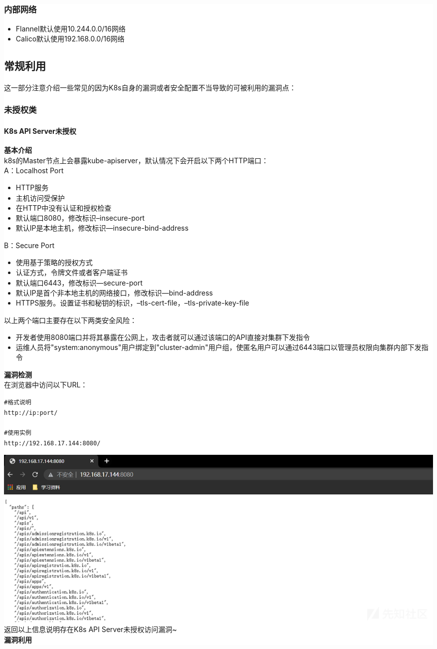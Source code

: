 ### 内部网络

-   Flannel默认使用10.244.0.0/16网络
-   Calico默认使用192.168.0.0/16网络

## 常规利用

这一部分注意介绍一些常见的因为K8s自身的漏洞或者安全配置不当导致的可被利用的漏洞点：

### 未授权类

#### K8s API Server未授权

**基本介绍**  
k8s的Master节点上会暴露kube-apiserver，默认情况下会开启以下两个HTTP端口：  
A：Localhost Port

-   HTTP服务
-   主机访问受保护
-   在HTTP中没有认证和授权检查
-   默认端口8080，修改标识–insecure-port
-   默认IP是本地主机，修改标识—insecure-bind-address

B：Secure Port

-   使用基于策略的授权方式
-   认证方式，令牌文件或者客户端证书
-   默认端口6443，修改标识—secure-port
-   默认IP是首个非本地主机的网络接口，修改标识—bind-address
-   HTTPS服务。设置证书和秘钥的标识，–tls-cert-file，–tls-private-key-file

以上两个端口主要存在以下两类安全风险：

-   开发者使用8080端口并将其暴露在公网上，攻击者就可以通过该端口的API直接对集群下发指令
-   运维人员将"system:anonymous"用户绑定到"cluster-admin"用户组，使匿名用户可以通过6443端口以管理员权限向集群内部下发指令

**漏洞检测**  
在浏览器中访问以下URL：

```plain
#格式说明
http://ip:port/

#使用实例
http://192.168.17.144:8080/
```

[![](assets/1698893355-42ae9657b274774cdc38b6854f5a56c8.png)](https://xzfile.aliyuncs.com/media/upload/picture/20231025164840-4b6c2c96-7313-1.png)  
返回以上信息说明存在K8s API Server未授权访问漏洞~  
**漏洞利用**  